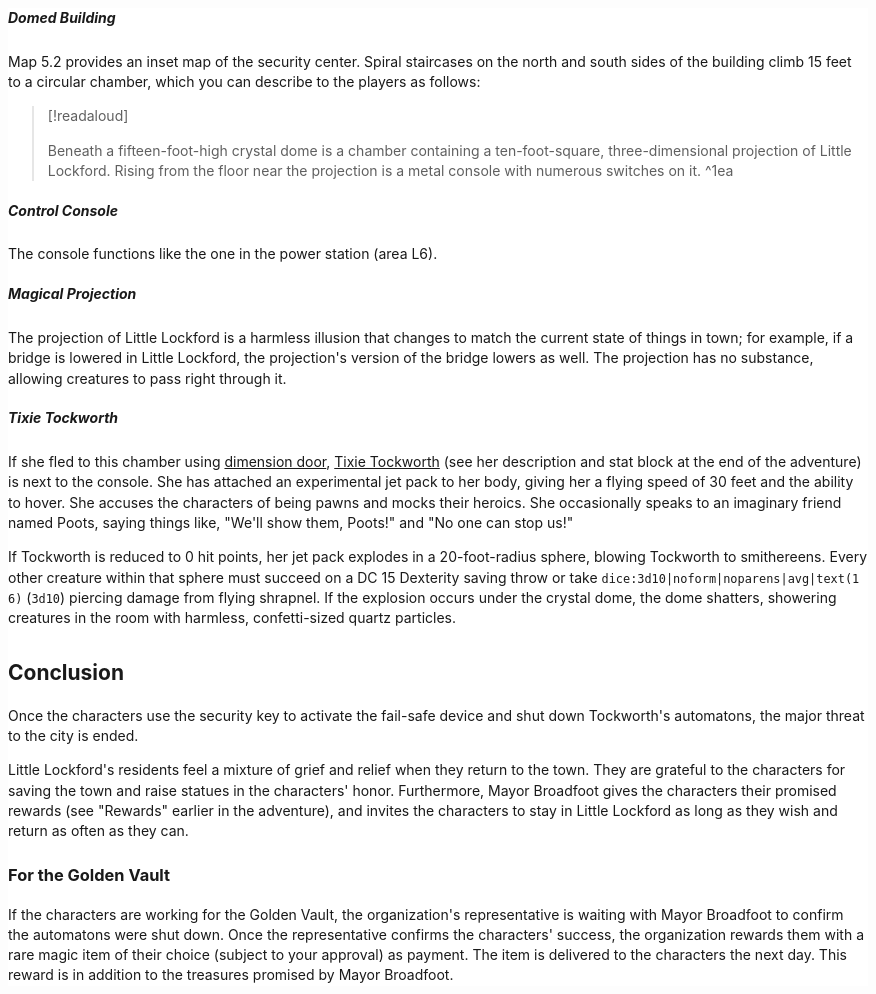##### Domed Building

Map 5.2 provides an inset map of the security center. Spiral staircases on the north and south sides of the building climb 15 feet to a circular chamber, which you can describe to the players as follows:

> [!readaloud] 
> 
> Beneath a fifteen-foot-high crystal dome is a chamber containing a ten-foot-square, three-dimensional projection of Little Lockford. Rising from the floor near the projection is a metal console with numerous switches on it.
^1ea

##### Control Console

The console functions like the one in the power station (area L6).

##### Magical Projection

The projection of Little Lockford is a harmless illusion that changes to match the current state of things in town; for example, if a bridge is lowered in Little Lockford, the projection's version of the bridge lowers as well. The projection has no substance, allowing creatures to pass right through it.

##### Tixie Tockworth

If she fled to this chamber using [dimension door](/3-Mechanics/CLI/Compendium/spells/dimension-door.md), [Tixie Tockworth](/3-Mechanics/CLI/Compendium/bestiary/npc/tixie-tockworth-kftgv.md) (see her description and stat block at the end of the adventure) is next to the console. She has attached an experimental jet pack to her body, giving her a flying speed of 30 feet and the ability to hover. She accuses the characters of being pawns and mocks their heroics. She occasionally speaks to an imaginary friend named Poots, saying things like, "We'll show them, Poots!" and "No one can stop us!"

If Tockworth is reduced to 0 hit points, her jet pack explodes in a 20-foot-radius sphere, blowing Tockworth to smithereens. Every other creature within that sphere must succeed on a DC 15 Dexterity saving throw or take `dice:3d10|noform|noparens|avg|text(16)` (`3d10`) piercing damage from flying shrapnel. If the explosion occurs under the crystal dome, the dome shatters, showering creatures in the room with harmless, confetti-sized quartz particles.

## Conclusion

Once the characters use the security key to activate the fail-safe device and shut down Tockworth's automatons, the major threat to the city is ended.

Little Lockford's residents feel a mixture of grief and relief when they return to the town. They are grateful to the characters for saving the town and raise statues in the characters' honor. Furthermore, Mayor Broadfoot gives the characters their promised rewards (see "Rewards" earlier in the adventure), and invites the characters to stay in Little Lockford as long as they wish and return as often as they can.

### For the Golden Vault

If the characters are working for the Golden Vault, the organization's representative is waiting with Mayor Broadfoot to confirm the automatons were shut down. Once the representative confirms the characters' success, the organization rewards them with a rare magic item of their choice (subject to your approval) as payment. The item is delivered to the characters the next day. This reward is in addition to the treasures promised by Mayor Broadfoot.
